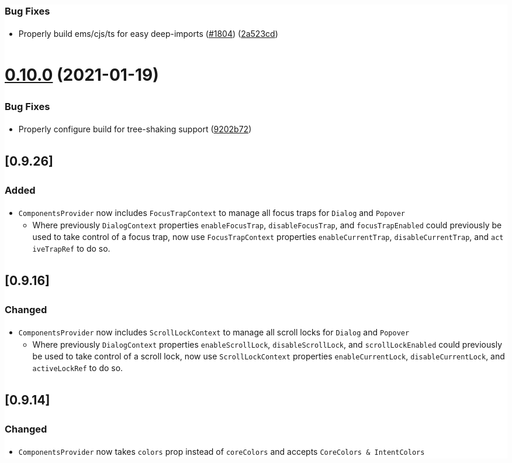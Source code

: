 ### Bug Fixes

- Properly build ems/cjs/ts for easy deep-imports ([#1804](https://github.com/looker-open-source/components/issues/1804)) ([2a523cd](https://github.com/looker-open-source/components/commit/2a523cd70b079944376c6dc87c18202e05a97b01))

# [0.10.0](https://github.com/looker-open-source/components/compare/v0.9.29...v0.10.0) (2021-01-19)

### Bug Fixes

- Properly configure build for tree-shaking support ([9202b72](https://github.com/looker-open-source/components/commit/9202b72bc5fb99eb3e1af7d9e56f3dc15b1df2a4))

## [0.9.26]

### Added

- `ComponentsProvider` now includes `FocusTrapContext` to manage all focus traps for `Dialog` and `Popover`
  - Where previously `DialogContext` properties `enableFocusTrap`, `disableFocusTrap`, and `focusTrapEnabled` could previously be used to take control of a focus trap, now use `FocusTrapContext` properties `enableCurrentTrap`, `disableCurrentTrap`, and `activeTrapRef` to do so.

## [0.9.16]

### Changed

- `ComponentsProvider` now includes `ScrollLockContext` to manage all scroll locks for `Dialog` and `Popover`
  - Where previously `DialogContext` properties `enableScrollLock`, `disableScrollLock`, and `scrollLockEnabled` could previously be used to take control of a scroll lock, now use `ScrollLockContext` properties `enableCurrentLock`, `disableCurrentLock`, and `activeLockRef` to do so.

## [0.9.14]

### Changed

- `ComponentsProvider` now takes `colors` prop instead of `coreColors` and accepts `CoreColors & IntentColors`
